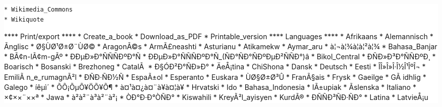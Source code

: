     * Wikimedia_Commons
    * Wikiquote
**** Print/export ****
    * Create_a_book
    * Download_as_PDF
    * Printable_version
**** Languages ****
    * Afrikaans
    * Alemannisch
    * Ãnglisc
    * Ø§ÙØ¹Ø±Ø¨ÙØ©
    * AragonÃ©s
    * ArmÃ£neashti
    * Asturianu
    * Atikamekw
    * Aymar_aru
    * à¦¬à¦¾à¦à¦²à¦¾
    * Bahasa_Banjar
    * BÃ¢n-lÃ¢m-gÃº
    * ÐÐµÐ»Ð°ÑÑÑÐºÐ°Ñ
    * ÐÐµÐ»Ð°ÑÑÑÐºÐ°Ñ_(ÑÐ°ÑÐ°ÑÐºÐµÐ²ÑÑÐ°)â
    * Bikol_Central
    * ÐÑÐ»Ð³Ð°ÑÑÐºÐ¸
    * Boarisch
    * Bosanski
    * Brezhoneg
    * CatalÃ 
    * Ð§ÓÐ²Ð°ÑÐ»Ð°
    * ÄeÅ¡tina
    * ChiShona
    * Dansk
    * Deutsch
    * Eesti
    * ÎÎ»Î»Î·Î½Î¹ÎºÎ¬
    * EmiliÃ n_e_rumagnÃ²l
    * Ð­ÑÐ·ÑÐ½Ñ
    * EspaÃ±ol
    * Esperanto
    * Euskara
    * ÙØ§Ø±Ø³Û
    * FranÃ§ais
    * Frysk
    * Gaeilge
    * GÃ idhlig
    * Galego
    * íêµ­ì´
    * ÕÕ¡ÕµÕ¥ÖÕ¥Õ¶
    * à¤¹à¤¿à¤¨à¥à¤¦à¥
    * Hrvatski
    * Ido
    * Bahasa_Indonesia
    * IÃ±upiak
    * Ãslenska
    * Italiano
    * ×¢××¨××ª
    * Jawa
    * à²à²¨à³à²¨à²¡
    * ÒÐ°Ð·Ð°ÒÑÐ°
    * Kiswahili
    * KreyÃ²l_ayisyen
    * KurdÃ®
    * ÐÑÑÐ³ÑÐ·ÑÐ°
    * Latina
    * LatvieÅ¡u